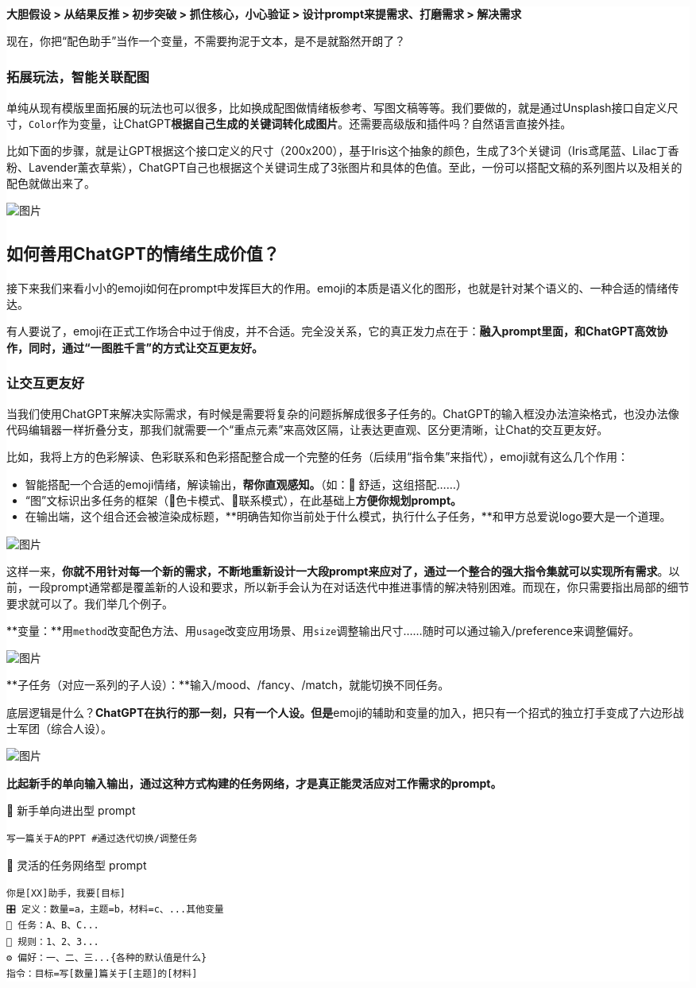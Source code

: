 **大胆假设 &gt; 从结果反推 &gt; 初步突破 &gt; 抓住核心，小心验证 &gt; 设计prompt来提需求、打磨需求 &gt; 解决需求**

现在，你把“配色助手”当作一个变量，不需要拘泥于文本，是不是就豁然开朗了？

### 拓展玩法，智能关联配图

单纯从现有模版里面拓展的玩法也可以很多，比如换成配图做情绪板参考、写图文稿等等。我们要做的，就是通过Unsplash接口自定义尺寸，`Color`作为变量，让ChatGPT**根据自己生成的关键词转化成图片**。还需要高级版和插件吗？自然语言直接外挂。

比如下面的步骤，就是让GPT根据这个接口定义的尺寸（200x200），基于Iris这个抽象的颜色，生成了3个关键词（Iris鸢尾蓝、Lilac丁香粉、Lavender薰衣草紫），ChatGPT自己也根据这个关键词生成了3张图片和具体的色值。至此，一份可以搭配文稿的系列图片以及相关的配色就做出来了。

![图片](https://static001.geekbang.org/resource/image/18/a9/189b746ea4aa9d9821bf31e1377642a9.png?wh=1920x1458 "自动配图")

## **如何善用ChatGPT的情绪生成价值？**

接下来我们来看小小的emoji如何在prompt中发挥巨大的作用。emoji的本质是语义化的图形，也就是针对某个语义的、一种合适的情绪传达。

有人要说了，emoji在正式工作场合中过于俏皮，并不合适。完全没关系，它的真正发力点在于：**融入prompt里面，和ChatGPT高效协作，同时，通过“一图胜千言”的方式让交互更友好。**

### 让交互更友好

当我们使用ChatGPT来解决实际需求，有时候是需要将复杂的问题拆解成很多子任务的。ChatGPT的输入框没办法渲染格式，也没办法像代码编辑器一样折叠分支，那我们就需要一个“重点元素”来高效区隔，让表达更直观、区分更清晰，让Chat的交互更友好。

比如，我将上方的色彩解读、色彩联系和色彩搭配整合成一个完整的任务（后续用“指令集”来指代），emoji就有这么几个作用：

- 智能搭配一个合适的emoji情绪，解读输出，**帮你直观感知。**（如：🛁 舒适，这组搭配……）
- “图”文标识出多任务的框架（👀色卡模式、🦋联系模式），在此基础上**方便你规划prompt。**
- 在输出端，这个组合还会被渲染成标题，**明确告知你当前处于什么模式，执行什么子任务，**和甲方总爱说logo要大是一个道理。

![图片](https://static001.geekbang.org/resource/image/bc/54/bcace65072226a3d944ba0a4f4b4bb54.png?wh=1920x992 "现实中，你需要灵活应对复杂任务")

这样一来，**你就不用针对每一个新的需求，不断地重新设计一大段prompt来应对了，通过一个整合的强大指令集就可以实现所有需求**。以前，一段prompt通常都是覆盖新的人设和要求，所以新手会认为在对话迭代中推进事情的解决特别困难。而现在，你只需要指出局部的细节要求就可以了。我们举几个例子。

**变量：**用`method`改变配色方法、用`usage`改变应用场景、用`size`调整输出尺寸……随时可以通过输入/preference来调整偏好。

![图片](https://static001.geekbang.org/resource/image/e0/e5/e0e0efb0e8c30afb80d4717e6ee884e5.png?wh=1920x1556 "轻量可视化 prompt，emoji就相当于UI中的功能图标")

**子任务（对应一系列的子人设）：**输入/mood、/fancy、/match，就能切换不同任务。

底层逻辑是什么？**ChatGPT在执行的那一刻，只有一个人设。但是**emoji的辅助和变量的加入，把只有一个招式的独立打手变成了六边形战士军团（综合人设）。

![图片](https://static001.geekbang.org/resource/image/b3/26/b3b70fff2b7cc6426ae6234072fec826.png?wh=1278x866 "Emoji 帮助高效规划指令集，让交互更友好")

**比起新手的单向输入输出，通过这种方式构建的任务网络，才是真正能灵活应对工作需求的prompt。**

💬 新手单向进出型 prompt

```plain
写一篇关于A的PPT #通过迭代切换/调整任务
```

💬 灵活的任务网络型 prompt

```plain
你是[XX]助手，我要[目标]
🎛️ 定义：数量=a，主题=b，材料=c、...其他变量
🦾 任务：A、B、C...
📌 规则：1、2、3...
⚙️ 偏好：一、二、三...{各种的默认值是什么}
指令：目标=写[数量]篇关于[主题]的[材料]
```

